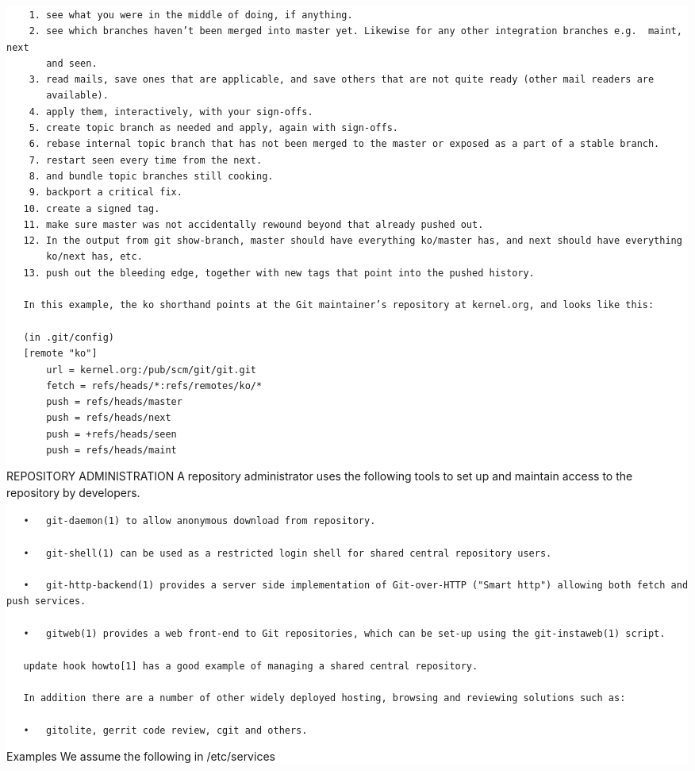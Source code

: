 	    1. see what you were in the middle of doing, if anything.
	    2. see which branches haven’t been merged into master yet. Likewise for any other integration branches e.g.	 maint, next
	       and seen.
	    3. read mails, save ones that are applicable, and save others that are not quite ready (other mail readers are
	       available).
	    4. apply them, interactively, with your sign-offs.
	    5. create topic branch as needed and apply, again with sign-offs.
	    6. rebase internal topic branch that has not been merged to the master or exposed as a part of a stable branch.
	    7. restart seen every time from the next.
	    8. and bundle topic branches still cooking.
	    9. backport a critical fix.
	   10. create a signed tag.
	   11. make sure master was not accidentally rewound beyond that already pushed out.
	   12. In the output from git show-branch, master should have everything ko/master has, and next should have everything
	       ko/next has, etc.
	   13. push out the bleeding edge, together with new tags that point into the pushed history.

       In this example, the ko shorthand points at the Git maintainer’s repository at kernel.org, and looks like this:

	   (in .git/config)
	   [remote "ko"]
		   url = kernel.org:/pub/scm/git/git.git
		   fetch = refs/heads/*:refs/remotes/ko/*
		   push = refs/heads/master
		   push = refs/heads/next
		   push = +refs/heads/seen
		   push = refs/heads/maint

REPOSITORY ADMINISTRATION
       A repository administrator uses the following tools to set up and maintain access to the repository by developers.

       •   git-daemon(1) to allow anonymous download from repository.

       •   git-shell(1) can be used as a restricted login shell for shared central repository users.

       •   git-http-backend(1) provides a server side implementation of Git-over-HTTP ("Smart http") allowing both fetch and push services.

       •   gitweb(1) provides a web front-end to Git repositories, which can be set-up using the git-instaweb(1) script.

       update hook howto[1] has a good example of managing a shared central repository.

       In addition there are a number of other widely deployed hosting, browsing and reviewing solutions such as:

       •   gitolite, gerrit code review, cgit and others.

   Examples
       We assume the following in /etc/services
